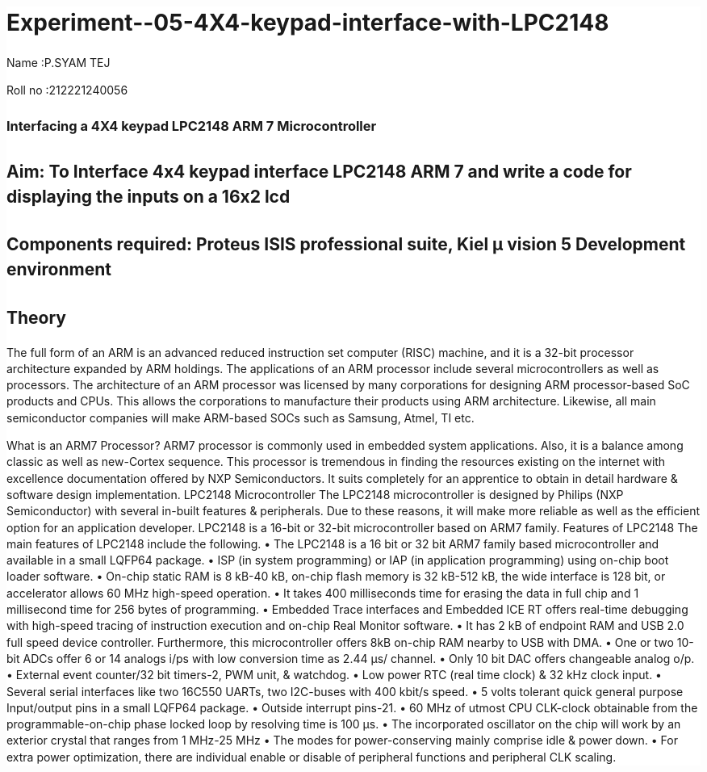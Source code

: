 # Experiment--05-4X4-keypad-interface-with-LPC2148

Name :P.SYAM TEJ

Roll no :212221240056
 
### Interfacing a 4X4 keypad LPC2148 ARM 7 Microcontroller 

## Aim: To Interface 4x4 keypad interface  LPC2148 ARM 7 and write a code for displaying the inputs on a 16x2 lcd 
## Components required: Proteus ISIS professional suite, Kiel μ vision 5 Development environment 
## Theory 
The full form of an ARM is an advanced reduced instruction set computer (RISC) machine, and it is a 32-bit processor architecture expanded by ARM holdings. The applications of an ARM processor include several microcontrollers as well as processors. The architecture of an ARM processor was licensed by many corporations for designing ARM processor-based SoC products and CPUs. This allows the corporations to manufacture their products using ARM architecture. Likewise, all main semiconductor companies will make ARM-based SOCs such as Samsung, Atmel, TI etc.

What is an ARM7 Processor?
ARM7 processor is commonly used in embedded system applications. Also, it is a balance among classic as well as new-Cortex sequence. This processor is tremendous in finding the resources existing on the internet with excellence documentation offered by NXP Semiconductors. It suits completely for an apprentice to obtain in detail hardware & software design implementation.
LPC2148 Microcontroller
 The LPC2148 microcontroller is designed by Philips (NXP Semiconductor) with several in-built features & peripherals. Due to these reasons, it will make more reliable as well as the efficient option for an application developer. LPC2148 is a 16-bit or 32-bit microcontroller based on ARM7 family.
Features of LPC2148
The main features of LPC2148 include the following.
•	The LPC2148 is a 16 bit or 32 bit ARM7 family based microcontroller and available in a small LQFP64 package.
•	ISP (in system programming) or IAP (in application programming) using on-chip boot loader software.
•	On-chip static RAM is 8 kB-40 kB, on-chip flash memory is 32 kB-512 kB, the wide interface is 128 bit, or accelerator allows 60 MHz high-speed operation.
•	It takes 400 milliseconds time for erasing the data in full chip and 1 millisecond time for 256 bytes of programming.
•	Embedded Trace interfaces and Embedded ICE RT offers real-time debugging with high-speed tracing of instruction execution and on-chip Real Monitor software.
•	It has 2 kB of endpoint RAM and USB 2.0 full speed device controller. Furthermore, this microcontroller offers 8kB on-chip RAM nearby to USB with DMA.
•	One or two 10-bit ADCs offer 6 or 14 analogs i/ps with low conversion time as 2.44 μs/ channel.
•	Only 10 bit DAC offers changeable analog o/p.
•	External event counter/32 bit timers-2, PWM unit, & watchdog.
•	Low power RTC (real time clock) & 32 kHz clock input.
•	Several serial interfaces like two 16C550 UARTs, two I2C-buses with 400 kbit/s speed.
•	5 volts tolerant quick general purpose Input/output pins in a small LQFP64 package.
•	Outside interrupt pins-21.
•	60 MHz of utmost CPU CLK-clock obtainable from the programmable-on-chip phase locked loop by resolving time is 100 μs.
•	The incorporated oscillator on the chip will work by an exterior crystal that ranges from 1 MHz-25 MHz
•	The modes for power-conserving mainly comprise idle & power down.
•	For extra power optimization, there are individual enable or disable of peripheral functions and peripheral CLK scaling.
 